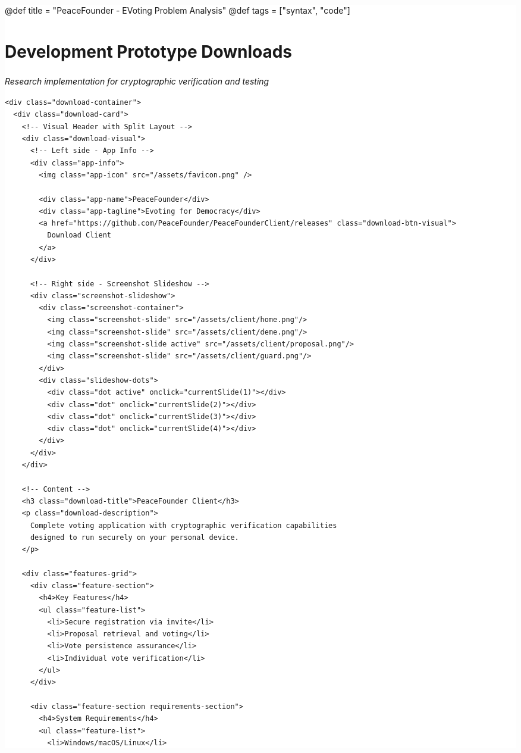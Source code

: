 @def title = "PeaceFounder - EVoting Problem Analysis"
@def tags = ["syntax", "code"]

# Development Prototype Downloads
*Research implementation for cryptographic verification and testing*


~~~
<div class="download-container">
  <div class="download-card">
    <!-- Visual Header with Split Layout -->
    <div class="download-visual">
      <!-- Left side - App Info -->
      <div class="app-info">
        <img class="app-icon" src="/assets/favicon.png" />

        <div class="app-name">PeaceFounder</div>
        <div class="app-tagline">Evoting for Democracy</div>
        <a href="https://github.com/PeaceFounder/PeaceFounderClient/releases" class="download-btn-visual">
          Download Client
        </a>
      </div>

      <!-- Right side - Screenshot Slideshow -->
      <div class="screenshot-slideshow">
        <div class="screenshot-container">
          <img class="screenshot-slide" src="/assets/client/home.png"/>
          <img class="screenshot-slide" src="/assets/client/deme.png"/>
          <img class="screenshot-slide active" src="/assets/client/proposal.png"/>
          <img class="screenshot-slide" src="/assets/client/guard.png"/>
        </div>
        <div class="slideshow-dots">
          <div class="dot active" onclick="currentSlide(1)"></div>
          <div class="dot" onclick="currentSlide(2)"></div>
          <div class="dot" onclick="currentSlide(3)"></div>
          <div class="dot" onclick="currentSlide(4)"></div>
        </div>
      </div>
    </div>

    <!-- Content -->
    <h3 class="download-title">PeaceFounder Client</h3>
    <p class="download-description">
      Complete voting application with cryptographic verification capabilities 
      designed to run securely on your personal device.
    </p>

    <div class="features-grid">
      <div class="feature-section">
        <h4>Key Features</h4>
        <ul class="feature-list">
          <li>Secure registration via invite</li>
          <li>Proposal retrieval and voting</li>
          <li>Vote persistence assurance</li>
          <li>Individual vote verification</li>
        </ul>
      </div>

      <div class="feature-section requirements-section">
        <h4>System Requirements</h4>
        <ul class="feature-list">
          <li>Windows/macOS/Linux</li>
~~~
